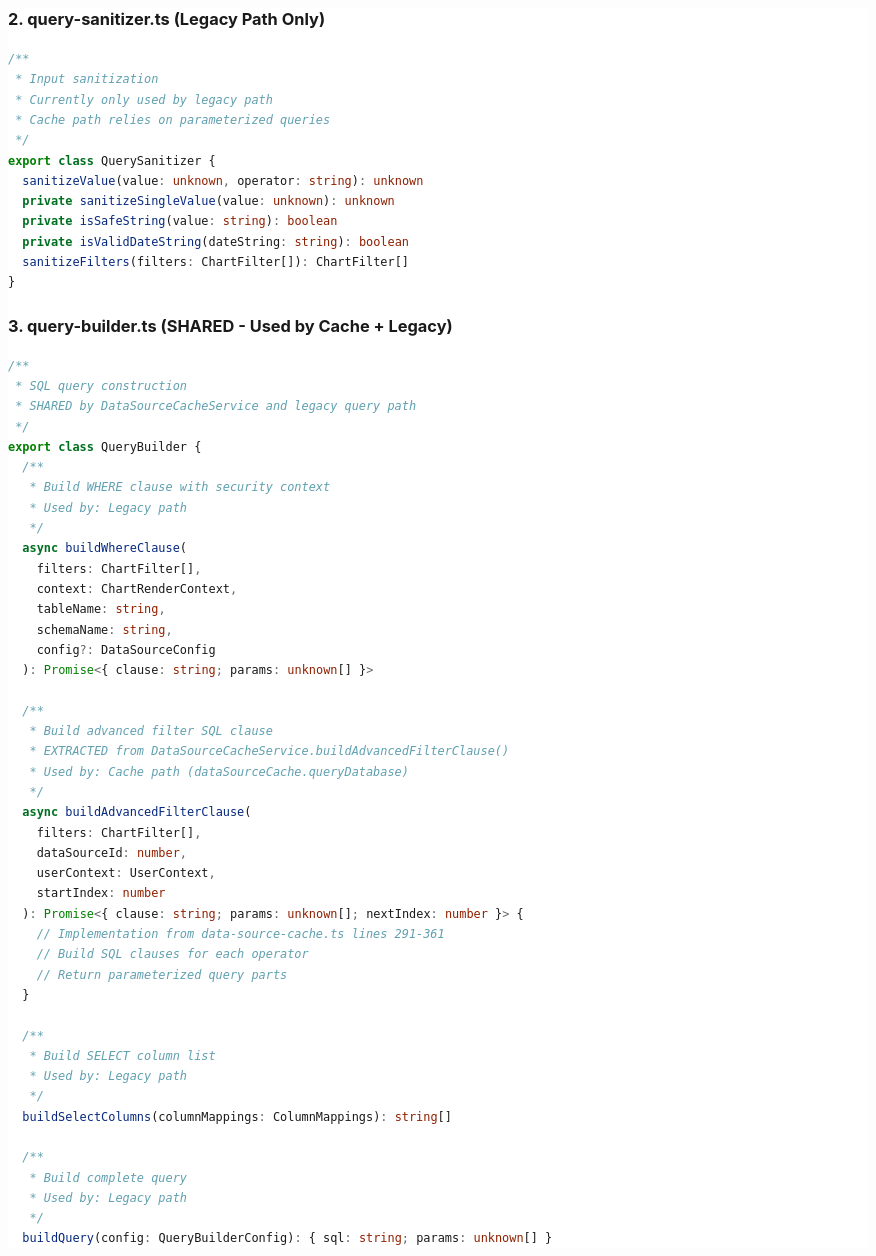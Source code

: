 ### 2. query-sanitizer.ts (Legacy Path Only)

```typescript
/**
 * Input sanitization
 * Currently only used by legacy path
 * Cache path relies on parameterized queries
 */
export class QuerySanitizer {
  sanitizeValue(value: unknown, operator: string): unknown
  private sanitizeSingleValue(value: unknown): unknown
  private isSafeString(value: string): boolean
  private isValidDateString(dateString: string): boolean
  sanitizeFilters(filters: ChartFilter[]): ChartFilter[]
}
```

### 3. query-builder.ts (SHARED - Used by Cache + Legacy)

```typescript
/**
 * SQL query construction
 * SHARED by DataSourceCacheService and legacy query path
 */
export class QueryBuilder {
  /**
   * Build WHERE clause with security context
   * Used by: Legacy path
   */
  async buildWhereClause(
    filters: ChartFilter[],
    context: ChartRenderContext,
    tableName: string,
    schemaName: string,
    config?: DataSourceConfig
  ): Promise<{ clause: string; params: unknown[] }>

  /**
   * Build advanced filter SQL clause
   * EXTRACTED from DataSourceCacheService.buildAdvancedFilterClause()
   * Used by: Cache path (dataSourceCache.queryDatabase)
   */
  async buildAdvancedFilterClause(
    filters: ChartFilter[],
    dataSourceId: number,
    userContext: UserContext,
    startIndex: number
  ): Promise<{ clause: string; params: unknown[]; nextIndex: number }> {
    // Implementation from data-source-cache.ts lines 291-361
    // Build SQL clauses for each operator
    // Return parameterized query parts
  }

  /**
   * Build SELECT column list
   * Used by: Legacy path
   */
  buildSelectColumns(columnMappings: ColumnMappings): string[]

  /**
   * Build complete query
   * Used by: Legacy path
   */
  buildQuery(config: QueryBuilderConfig): { sql: string; params: unknown[] }
```
